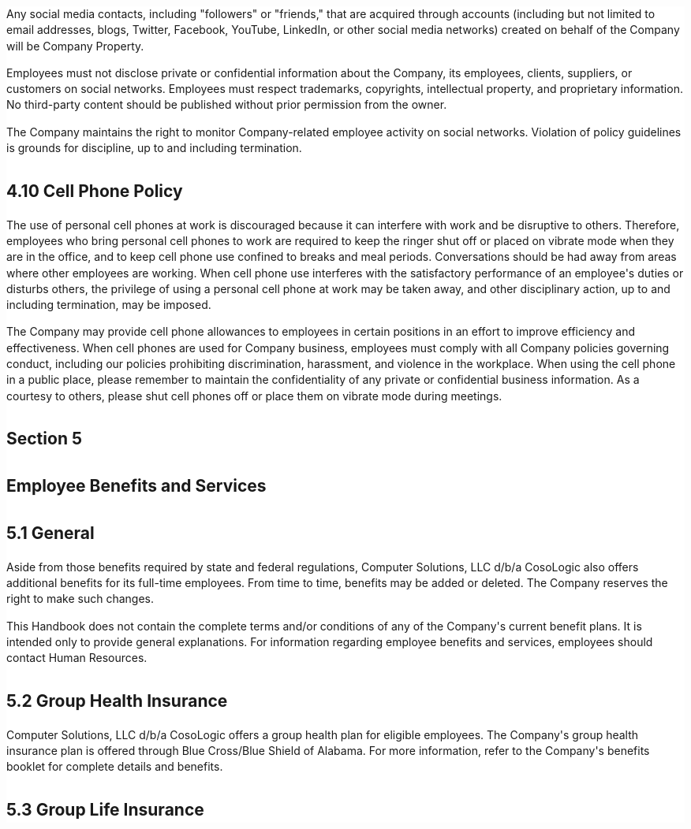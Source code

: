 Any social media contacts, including "followers" or "friends," that are acquired through accounts (including but not limited to email addresses, blogs, Twitter, Facebook, YouTube, LinkedIn, or other social media networks) created on behalf of the Company will be Company Property.

Employees must not disclose private or confidential information about the Company, its employees, clients, suppliers, or customers on social networks. Employees must respect trademarks, copyrights, intellectual property, and proprietary information. No third-party content should be published without prior permission from the owner.

The Company maintains the right to monitor Company-related employee activity on social networks. Violation of policy guidelines is grounds for discipline, up to and including termination.

## 4.10 Cell Phone Policy

The use of personal cell phones at work is discouraged because it can interfere with work and be disruptive to others. Therefore, employees who bring personal cell phones to work are required to keep the ringer shut off or placed on vibrate mode when they are in the office, and to keep cell phone use confined to breaks and meal periods. Conversations should be had away from areas where other employees are working. When cell phone use interferes with the satisfactory performance of an employee's duties or disturbs others, the privilege of using a personal cell phone at work may be taken away, and other disciplinary action, up to and including termination, may be imposed.

The Company may provide cell phone allowances to employees in certain positions in an effort to improve efficiency and effectiveness. When cell phones are used for Company business, employees must comply with all Company policies governing conduct, including our policies prohibiting discrimination, harassment, and violence in the workplace. When using the cell phone in a public place, please remember to maintain the confidentiality of any private or confidential business information. As a courtesy to others, please shut cell phones off or place them on vibrate mode during meetings.

## Section 5

## Employee Benefits and Services

## 5.1 General

Aside from those benefits required by state and federal regulations, Computer Solutions, LLC d/b/a CosoLogic also offers additional benefits for its full-time employees. From time to time, benefits may be added or deleted. The Company reserves the right to make such changes.

This Handbook does not contain the complete terms and/or conditions of any of the Company's current benefit plans. It is intended only to provide general explanations. For information regarding employee benefits and services, employees should contact Human Resources.

## 5.2 Group Health Insurance

Computer Solutions, LLC d/b/a CosoLogic offers a group health plan for eligible employees. The Company's group health insurance plan is offered through Blue Cross/Blue Shield of Alabama. For more information, refer to the Company's benefits booklet for complete details and benefits.

## 5.3 Group Life Insurance

